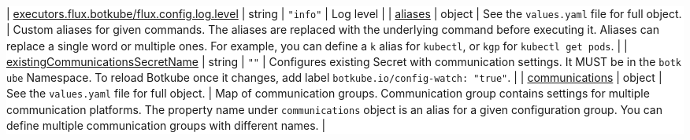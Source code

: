 | [executors.flux.botkube/flux.config.log.level](https://github.com/kubeshop/botkube/blob/release-1.5/helm/botkube/values.yaml#L694)                                                            | string | `"info"`                                                                                                                                                                                                                                                                                                                                                                                                                                                                                                                                                                                                                     | Log level                                                                                                                                                                                                                                                                                                                                                                                                                                                          |
| [aliases](https://github.com/kubeshop/botkube/blob/release-1.5/helm/botkube/values.yaml#L708)                                                                                                 | object | See the `values.yaml` file for full object.                                                                                                                                                                                                                                                                                                                                                                                                                                                                                                                                                                                  | Custom aliases for given commands. The aliases are replaced with the underlying command before executing it. Aliases can replace a single word or multiple ones. For example, you can define a `k` alias for `kubectl`, or `kgp` for `kubectl get pods`.                                                                                                                                                                                                           |
| [existingCommunicationsSecretName](https://github.com/kubeshop/botkube/blob/release-1.5/helm/botkube/values.yaml#L735)                                                                        | string | `""`                                                                                                                                                                                                                                                                                                                                                                                                                                                                                                                                                                                                                         | Configures existing Secret with communication settings. It MUST be in the `botkube` Namespace. To reload Botkube once it changes, add label `botkube.io/config-watch: "true"`.                                                                                                                                                                                                                                                                                     |
| [communications](https://github.com/kubeshop/botkube/blob/release-1.5/helm/botkube/values.yaml#L742)                                                                                          | object | See the `values.yaml` file for full object.                                                                                                                                                                                                                                                                                                                                                                                                                                                                                                                                                                                  | Map of communication groups. Communication group contains settings for multiple communication platforms. The property name under `communications` object is an alias for a given configuration group. You can define multiple communication groups with different names.                                                                                                                                                                                           |